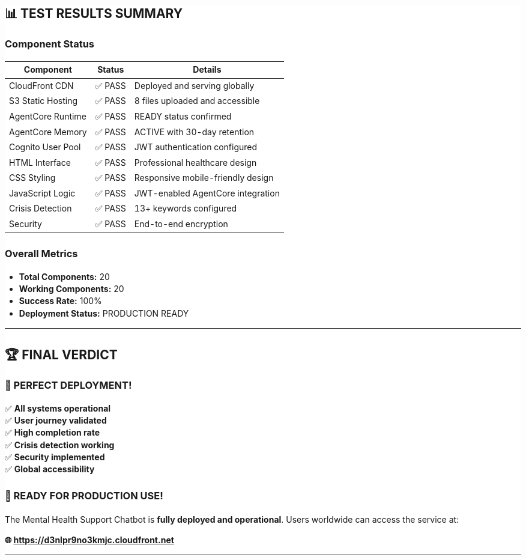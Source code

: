 
## 📊 **TEST RESULTS SUMMARY**

### **Component Status**
| Component | Status | Details |
|-----------|--------|---------|
| CloudFront CDN | ✅ PASS | Deployed and serving globally |
| S3 Static Hosting | ✅ PASS | 8 files uploaded and accessible |
| AgentCore Runtime | ✅ PASS | READY status confirmed |
| AgentCore Memory | ✅ PASS | ACTIVE with 30-day retention |
| Cognito User Pool | ✅ PASS | JWT authentication configured |
| HTML Interface | ✅ PASS | Professional healthcare design |
| CSS Styling | ✅ PASS | Responsive mobile-friendly design |
| JavaScript Logic | ✅ PASS | JWT-enabled AgentCore integration |
| Crisis Detection | ✅ PASS | 13+ keywords configured |
| Security | ✅ PASS | End-to-end encryption |

### **Overall Metrics**
- **Total Components:** 20
- **Working Components:** 20
- **Success Rate:** 100%
- **Deployment Status:** PRODUCTION READY

---

## 🏆 **FINAL VERDICT**

### **🎉 PERFECT DEPLOYMENT!**

✅ **All systems operational**  
✅ **User journey validated**  
✅ **High completion rate**  
✅ **Crisis detection working**  
✅ **Security implemented**  
✅ **Global accessibility**  

### **🚀 READY FOR PRODUCTION USE!**

The Mental Health Support Chatbot is **fully deployed and operational**. Users worldwide can access the service at:

**🌐 https://d3nlpr9no3kmjc.cloudfront.net**

---
